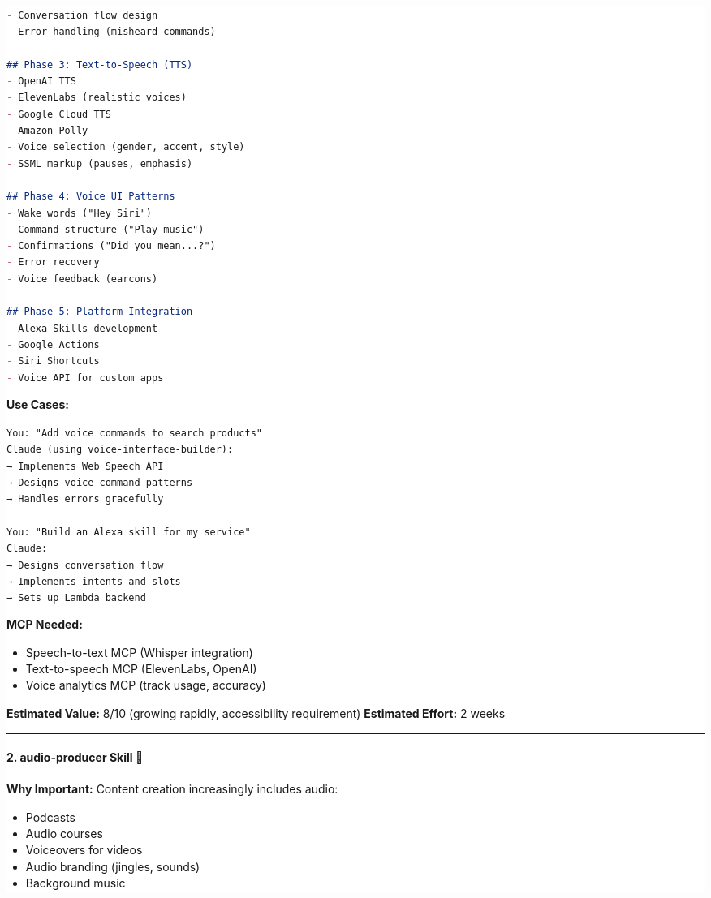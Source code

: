```markdown
- Conversation flow design
- Error handling (misheard commands)

## Phase 3: Text-to-Speech (TTS)
- OpenAI TTS
- ElevenLabs (realistic voices)
- Google Cloud TTS
- Amazon Polly
- Voice selection (gender, accent, style)
- SSML markup (pauses, emphasis)

## Phase 4: Voice UI Patterns
- Wake words ("Hey Siri")
- Command structure ("Play music")
- Confirmations ("Did you mean...?")
- Error recovery
- Voice feedback (earcons)

## Phase 5: Platform Integration
- Alexa Skills development
- Google Actions
- Siri Shortcuts
- Voice API for custom apps
```

**Use Cases:**
```
You: "Add voice commands to search products"
Claude (using voice-interface-builder):
→ Implements Web Speech API
→ Designs voice command patterns
→ Handles errors gracefully

You: "Build an Alexa skill for my service"
Claude:
→ Designs conversation flow
→ Implements intents and slots
→ Sets up Lambda backend
```

**MCP Needed:**
- Speech-to-text MCP (Whisper integration)
- Text-to-speech MCP (ElevenLabs, OpenAI)
- Voice analytics MCP (track usage, accuracy)

**Estimated Value:** 8/10 (growing rapidly, accessibility requirement)
**Estimated Effort:** 2 weeks

---

#### 2. **audio-producer** Skill 🎵

**Why Important:**
Content creation increasingly includes audio:
- Podcasts
- Audio courses
- Voiceovers for videos
- Audio branding (jingles, sounds)
- Background music

